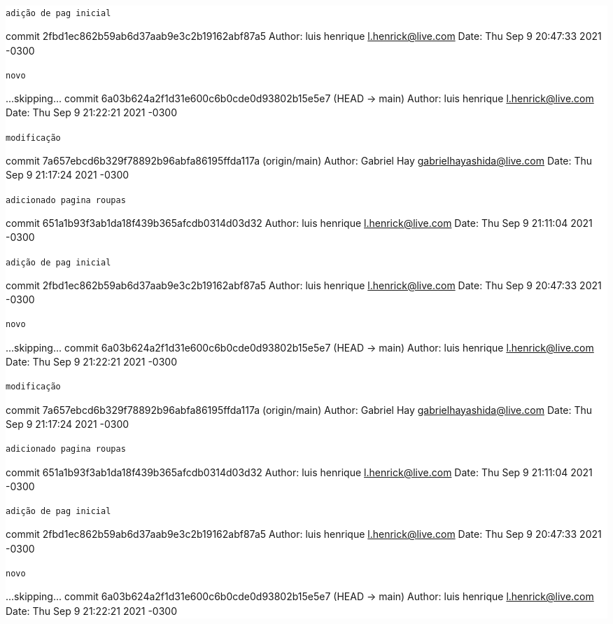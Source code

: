    adição de pag inicial

commit 2fbd1ec862b59ab6d37aab9e3c2b19162abf87a5
Author: luis henrique <l.henrick@live.com>
Date:   Thu Sep 9 20:47:33 2021 -0300

    novo
...skipping...
commit 6a03b624a2f1d31e600c6b0cde0d93802b15e5e7 (HEAD -> main)
Author: luis henrique <l.henrick@live.com>
Date:   Thu Sep 9 21:22:21 2021 -0300

    modificação

commit 7a657ebcd6b329f78892b96abfa86195ffda117a (origin/main)
Author: Gabriel Hay <gabrielhayashida@live.com>
Date:   Thu Sep 9 21:17:24 2021 -0300

    adicionado pagina roupas

commit 651a1b93f3ab1da18f439b365afcdb0314d03d32
Author: luis henrique <l.henrick@live.com>
Date:   Thu Sep 9 21:11:04 2021 -0300

    adição de pag inicial

commit 2fbd1ec862b59ab6d37aab9e3c2b19162abf87a5
Author: luis henrique <l.henrick@live.com>
Date:   Thu Sep 9 20:47:33 2021 -0300

    novo
...skipping...
commit 6a03b624a2f1d31e600c6b0cde0d93802b15e5e7 (HEAD -> main)
Author: luis henrique <l.henrick@live.com>
Date:   Thu Sep 9 21:22:21 2021 -0300

    modificação

commit 7a657ebcd6b329f78892b96abfa86195ffda117a (origin/main)
Author: Gabriel Hay <gabrielhayashida@live.com>
Date:   Thu Sep 9 21:17:24 2021 -0300

    adicionado pagina roupas

commit 651a1b93f3ab1da18f439b365afcdb0314d03d32
Author: luis henrique <l.henrick@live.com>
Date:   Thu Sep 9 21:11:04 2021 -0300

    adição de pag inicial

commit 2fbd1ec862b59ab6d37aab9e3c2b19162abf87a5
Author: luis henrique <l.henrick@live.com>
Date:   Thu Sep 9 20:47:33 2021 -0300

    novo
...skipping...
commit 6a03b624a2f1d31e600c6b0cde0d93802b15e5e7 (HEAD -> main)
Author: luis henrique <l.henrick@live.com>
Date:   Thu Sep 9 21:22:21 2021 -0300
